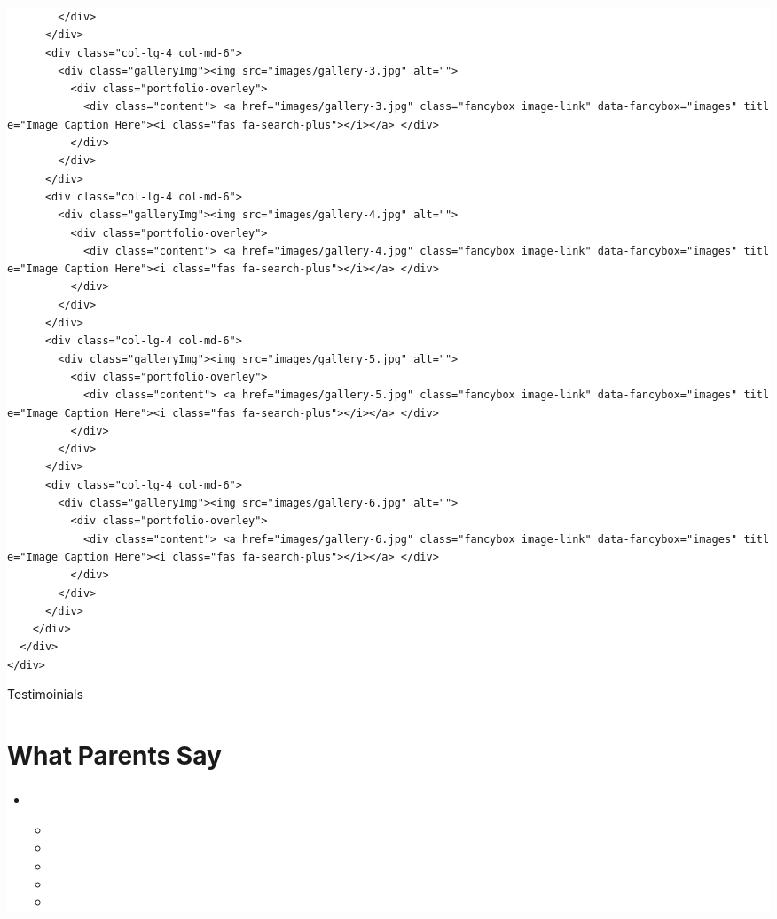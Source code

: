             </div>
          </div>
          <div class="col-lg-4 col-md-6">
            <div class="galleryImg"><img src="images/gallery-3.jpg" alt="">
              <div class="portfolio-overley">
                <div class="content"> <a href="images/gallery-3.jpg" class="fancybox image-link" data-fancybox="images" title="Image Caption Here"><i class="fas fa-search-plus"></i></a> </div>
              </div>
            </div>
          </div>
          <div class="col-lg-4 col-md-6">
            <div class="galleryImg"><img src="images/gallery-4.jpg" alt="">
              <div class="portfolio-overley">
                <div class="content"> <a href="images/gallery-4.jpg" class="fancybox image-link" data-fancybox="images" title="Image Caption Here"><i class="fas fa-search-plus"></i></a> </div>
              </div>
            </div>
          </div>
          <div class="col-lg-4 col-md-6">
            <div class="galleryImg"><img src="images/gallery-5.jpg" alt="">
              <div class="portfolio-overley">
                <div class="content"> <a href="images/gallery-5.jpg" class="fancybox image-link" data-fancybox="images" title="Image Caption Here"><i class="fas fa-search-plus"></i></a> </div>
              </div>
            </div>
          </div>
          <div class="col-lg-4 col-md-6">
            <div class="galleryImg"><img src="images/gallery-6.jpg" alt="">
              <div class="portfolio-overley">
                <div class="content"> <a href="images/gallery-6.jpg" class="fancybox image-link" data-fancybox="images" title="Image Caption Here"><i class="fas fa-search-plus"></i></a> </div>
              </div>
            </div>
          </div>
        </div>
      </div>
    </div>
  </div>
</div>
 


<div class="testimonials-wrap ">
  <div class="container">
    <div class="title">
      <p>Testimoinials</p>
      <h1> What Parents Say </h1>
    </div>
    <ul class="owl-carousel testimonials_list unorderList">
      <li class="item">
        <div class="testimonials_sec">
          <div class="client_box">
            <div class="clientImg"><img alt="" src="images/comment-img-1.jpg"></div>
            <ul class="unorderList starWrp">
              <li><i class="fas fa-star"></i></li>
              <li><i class="fas fa-star"></i></li>
              <li><i class="fas fa-star"></i></li>
              <li><i class="fas fa-star"></i></li>
              <li><i class="fas fa-star"></i></li>
            </ul>
          </div>